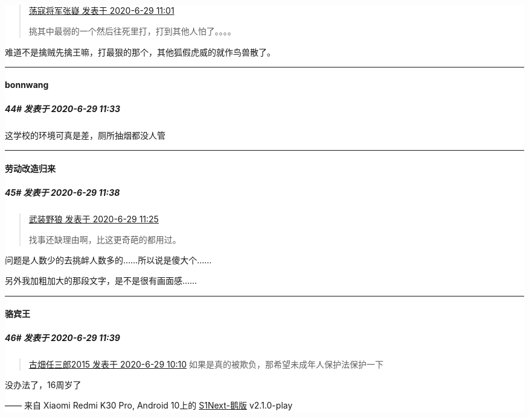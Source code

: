 

<blockquote><a href="httphttps://bbs.saraba1st.com/2b/forum.php?mod=redirect&amp;goto=findpost&amp;pid=47994871&amp;ptid=1944688" target="_blank">荡寇将军张嶷 发表于 2020-6-29 11:01</a>

挑其中最弱的一个然后往死里打，打到其他人怕了。。。。</blockquote>
难道不是擒贼先擒王嘛，打最狠的那个，其他狐假虎威的就作鸟兽散了。







-----

####  bonnwang  
##### 44#       发表于 2020-6-29 11:33




这学校的环境可真是差，厕所抽烟都没人管







-----

####  劳动改造归来  
##### 45#       发表于 2020-6-29 11:38



<blockquote><a href="httphttps://bbs.saraba1st.com/2b/forum.php?mod=redirect&amp;goto=findpost&amp;pid=47995197&amp;ptid=1944688" target="_blank">武装野狼 发表于 2020-6-29 11:25</a>

找事还缺理由啊，比这更奇葩的都用过。</blockquote>
问题是人数少的去挑衅人数多的……所以说是傻大个……

另外我加粗加大的那段文字，是不是很有画面感……







-----

####  骆宾王  
##### 46#       发表于 2020-6-29 11:39



<blockquote><a href="httphttps://bbs.saraba1st.com/2b/forum.php?mod=redirect&amp;goto=findpost&amp;pid=47994254&amp;ptid=1944688" target="_blank">古畑任三郎2015 发表于 2020-6-29 10:10</a>
如果是真的被欺负，那希望未成年人保护法保护一下</blockquote>
没办法了，16周岁了

—— 来自 Xiaomi Redmi K30 Pro, Android 10上的 [S1Next-鹅版](https://github.com/ykrank/S1-Next/releases) v2.1.0-play

